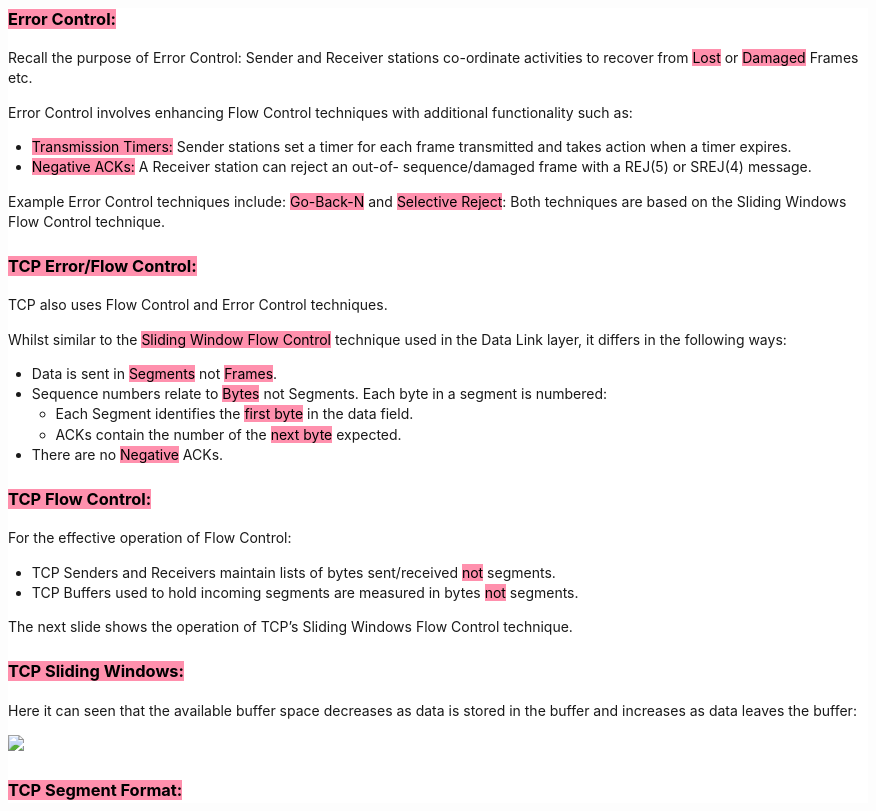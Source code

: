 ### <mark style="background: #FF5582A6;">Error Control:</mark>

Recall the purpose of Error Control: Sender and Receiver stations co-ordinate activities to recover from <mark style="background: #FF5582A6;">Lost</mark> or <mark style="background: #FF5582A6;">Damaged</mark> Frames etc.

Error Control involves enhancing Flow Control techniques with additional functionality such as:
- <mark style="background: #FF5582A6;">Transmission Timers:</mark> Sender stations set a timer for each frame transmitted and takes action when a timer expires.
- <mark style="background: #FF5582A6;">Negative ACKs:</mark> A Receiver station can reject an out-of- sequence/damaged frame with a REJ(5) or SREJ(4) message.

Example Error Control techniques include: <mark style="background: #FF5582A6;">Go-Back-N</mark> and <mark style="background: #FF5582A6;">Selective Reject</mark>: Both techniques are based on the Sliding Windows Flow Control technique.

### <mark style="background: #FF5582A6;">TCP Error/Flow Control:</mark>

TCP also uses Flow Control and Error Control techniques.

Whilst similar to the <mark style="background: #FF5582A6;">Sliding Window Flow Control</mark> technique used in the Data Link layer, it differs in the following ways:
- Data is sent in <mark style="background: #FF5582A6;">Segments</mark> not <mark style="background: #FF5582A6;">Frames</mark>.
- Sequence numbers relate to <mark style="background: #FF5582A6;">Bytes</mark> not Segments. Each byte in a segment is numbered:
	- Each Segment identifies the <mark style="background: #FF5582A6;">first byte</mark> in the data field.
	- ACKs contain the number of the <mark style="background: #FF5582A6;">next byte</mark> expected.
- There are no <mark style="background: #FF5582A6;">Negative</mark> ACKs.

### <mark style="background: #FF5582A6;">TCP Flow Control:</mark>

For the effective operation of Flow Control:
- TCP Senders and Receivers maintain lists of bytes sent/received <mark style="background: #FF5582A6;">not</mark> segments.
- TCP Buffers used to hold incoming segments are measured in bytes <mark style="background: #FF5582A6;">not</mark> segments.

The next slide shows the operation of TCP’s Sliding Windows Flow Control technique.

### <mark style="background: #FF5582A6;">TCP Sliding Windows:</mark>

Here it can seen that the available buffer space decreases as data is stored in the buffer and increases as data leaves the buffer:

![](https://i.imgur.com/jamIxlK.png)

### <mark style="background: #FF5582A6;">TCP Segment Format:</mark>
